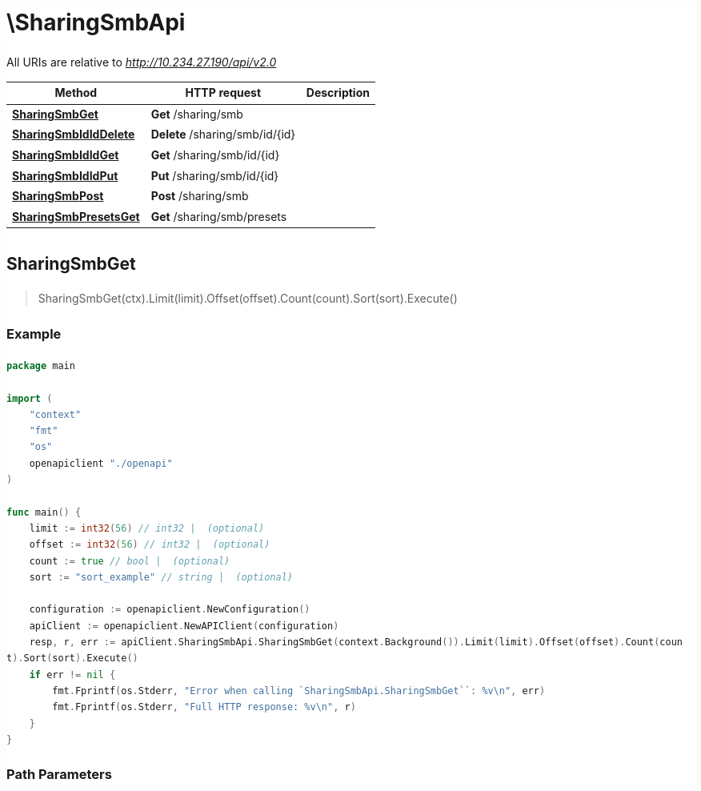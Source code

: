 # \SharingSmbApi

All URIs are relative to *http://10.234.27.190/api/v2.0*

Method | HTTP request | Description
------------- | ------------- | -------------
[**SharingSmbGet**](SharingSmbApi.md#SharingSmbGet) | **Get** /sharing/smb | 
[**SharingSmbIdIdDelete**](SharingSmbApi.md#SharingSmbIdIdDelete) | **Delete** /sharing/smb/id/{id} | 
[**SharingSmbIdIdGet**](SharingSmbApi.md#SharingSmbIdIdGet) | **Get** /sharing/smb/id/{id} | 
[**SharingSmbIdIdPut**](SharingSmbApi.md#SharingSmbIdIdPut) | **Put** /sharing/smb/id/{id} | 
[**SharingSmbPost**](SharingSmbApi.md#SharingSmbPost) | **Post** /sharing/smb | 
[**SharingSmbPresetsGet**](SharingSmbApi.md#SharingSmbPresetsGet) | **Get** /sharing/smb/presets | 



## SharingSmbGet

> SharingSmbGet(ctx).Limit(limit).Offset(offset).Count(count).Sort(sort).Execute()



### Example

```go
package main

import (
    "context"
    "fmt"
    "os"
    openapiclient "./openapi"
)

func main() {
    limit := int32(56) // int32 |  (optional)
    offset := int32(56) // int32 |  (optional)
    count := true // bool |  (optional)
    sort := "sort_example" // string |  (optional)

    configuration := openapiclient.NewConfiguration()
    apiClient := openapiclient.NewAPIClient(configuration)
    resp, r, err := apiClient.SharingSmbApi.SharingSmbGet(context.Background()).Limit(limit).Offset(offset).Count(count).Sort(sort).Execute()
    if err != nil {
        fmt.Fprintf(os.Stderr, "Error when calling `SharingSmbApi.SharingSmbGet``: %v\n", err)
        fmt.Fprintf(os.Stderr, "Full HTTP response: %v\n", r)
    }
}
```

### Path Parameters
